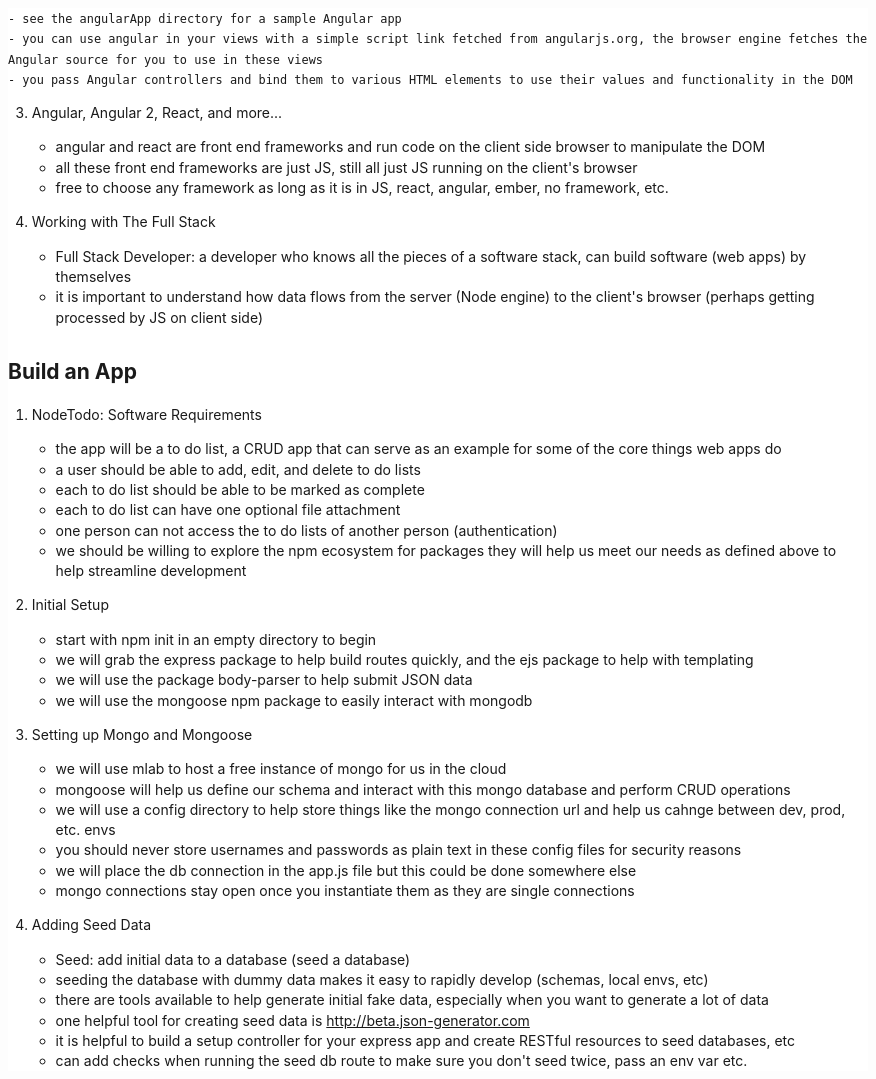     - see the angularApp directory for a sample Angular app
    - you can use angular in your views with a simple script link fetched from angularjs.org, the browser engine fetches the Angular source for you to use in these views
    - you pass Angular controllers and bind them to various HTML elements to use their values and functionality in the DOM

3. Angular, Angular 2, React, and more...
    - angular and react are front end frameworks and run code on the client side browser to manipulate the DOM
    - all these front end frameworks are just JS, still all just JS running on the client's browser
    - free to choose any framework as long as it is in JS, react, angular, ember, no framework, etc.

4. Working with The Full Stack
    - Full Stack Developer: a developer who knows all the pieces of a software stack, can build software (web apps) by themselves
    - it is important to understand how data flows from the server (Node engine) to the client's browser (perhaps getting processed by JS on client side)

Build an App
------------

1. NodeTodo: Software Requirements
    - the app will be a to do list, a CRUD app that can serve as an example for some of the core things web apps do
    - a user should be able to add, edit, and delete to do lists
    - each to do list should be able to be marked as complete
    - each to do list can have one optional file attachment
    - one person can not access the to do lists of another person (authentication)
    - we should be willing to explore the npm ecosystem for packages they will help us meet our needs as defined above to help streamline development

2. Initial Setup
    - start with npm init in an empty directory to begin
    - we will grab the express package to help build routes quickly, and the ejs package to help with templating
    - we will use the package body-parser to help submit JSON data
    - we will use the mongoose npm package to easily interact with mongodb

3. Setting up Mongo and Mongoose
    - we will use mlab to host a free instance of mongo for us in the cloud
    - mongoose will help us define our schema and interact with this mongo database and perform CRUD operations
    - we will use a config directory to help store things like the mongo connection url and help us cahnge between dev, prod, etc. envs
    - you should never store usernames and passwords as plain text in these config files for security reasons
    - we will place the db connection in the app.js file but this could be done somewhere else
    - mongo connections stay open once you instantiate them as they are single connections

4. Adding Seed Data
    - Seed: add initial data to a database (seed a database)
    - seeding the database with dummy data makes it easy to rapidly develop (schemas, local envs, etc) 
    - there are tools available to help generate initial fake data, especially when you want to generate a lot of data
    - one helpful tool for creating seed data is http://beta.json-generator.com
    - it is helpful to build a setup controller for your express app and create RESTful resources to seed databases, etc
    - can add checks when running the seed db route to make sure you don't seed twice, pass an env var etc.
